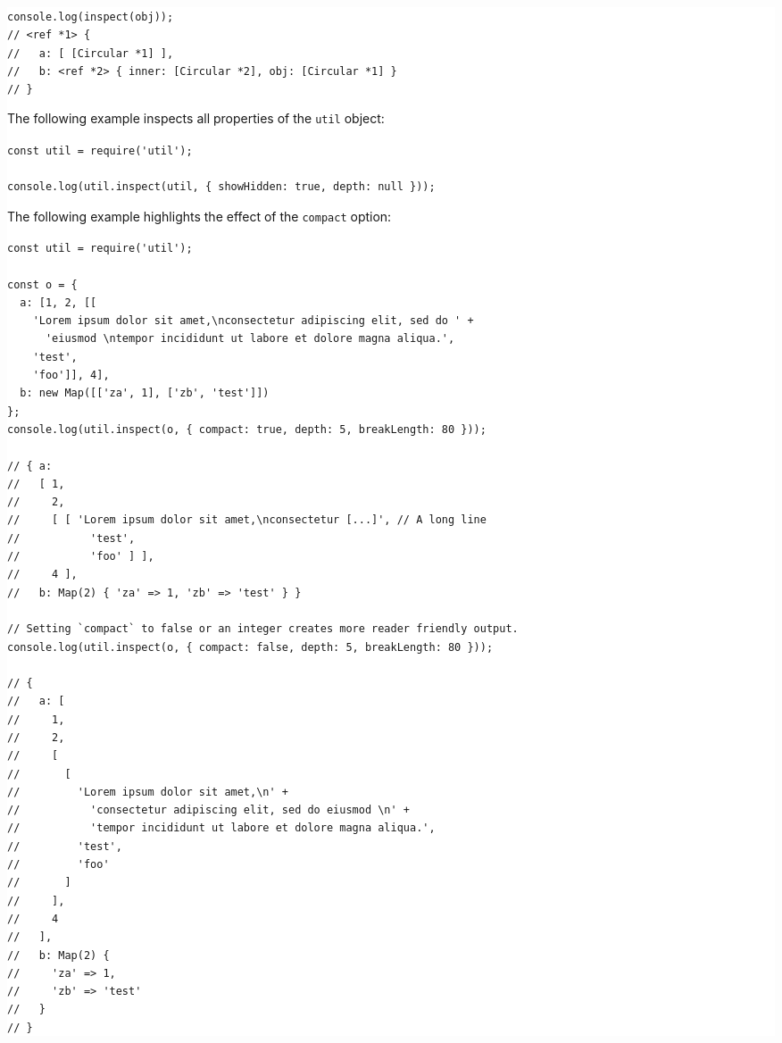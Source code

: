     console.log(inspect(obj));
    // <ref *1> {
    //   a: [ [Circular *1] ],
    //   b: <ref *2> { inner: [Circular *2], obj: [Circular *1] }
    // }

The following example inspects all properties of the `util` object:

    const util = require('util');

    console.log(util.inspect(util, { showHidden: true, depth: null }));

The following example highlights the effect of the `compact` option:

    const util = require('util');

    const o = {
      a: [1, 2, [[
        'Lorem ipsum dolor sit amet,\nconsectetur adipiscing elit, sed do ' +
          'eiusmod \ntempor incididunt ut labore et dolore magna aliqua.',
        'test',
        'foo']], 4],
      b: new Map([['za', 1], ['zb', 'test']])
    };
    console.log(util.inspect(o, { compact: true, depth: 5, breakLength: 80 }));

    // { a:
    //   [ 1,
    //     2,
    //     [ [ 'Lorem ipsum dolor sit amet,\nconsectetur [...]', // A long line
    //           'test',
    //           'foo' ] ],
    //     4 ],
    //   b: Map(2) { 'za' => 1, 'zb' => 'test' } }

    // Setting `compact` to false or an integer creates more reader friendly output.
    console.log(util.inspect(o, { compact: false, depth: 5, breakLength: 80 }));

    // {
    //   a: [
    //     1,
    //     2,
    //     [
    //       [
    //         'Lorem ipsum dolor sit amet,\n' +
    //           'consectetur adipiscing elit, sed do eiusmod \n' +
    //           'tempor incididunt ut labore et dolore magna aliqua.',
    //         'test',
    //         'foo'
    //       ]
    //     ],
    //     4
    //   ],
    //   b: Map(2) {
    //     'za' => 1,
    //     'zb' => 'test'
    //   }
    // }
